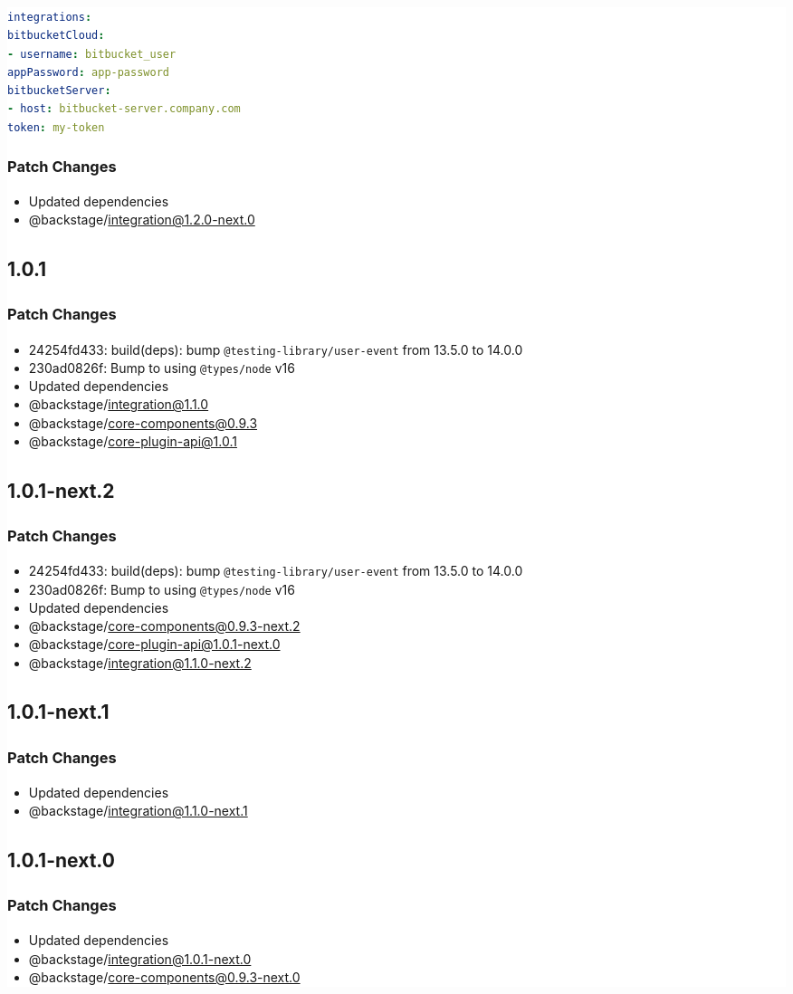  ```yaml
 integrations:
 bitbucketCloud:
 - username: bitbucket_user
 appPassword: app-password
 bitbucketServer:
 - host: bitbucket-server.company.com
 token: my-token
 ```

### Patch Changes

- Updated dependencies
 - @backstage/integration@1.2.0-next.0

## 1.0.1

### Patch Changes

- 24254fd433: build(deps): bump `@testing-library/user-event` from 13.5.0 to 14.0.0
- 230ad0826f: Bump to using `@types/node` v16
- Updated dependencies
 - @backstage/integration@1.1.0
 - @backstage/core-components@0.9.3
 - @backstage/core-plugin-api@1.0.1

## 1.0.1-next.2

### Patch Changes

- 24254fd433: build(deps): bump `@testing-library/user-event` from 13.5.0 to 14.0.0
- 230ad0826f: Bump to using `@types/node` v16
- Updated dependencies
 - @backstage/core-components@0.9.3-next.2
 - @backstage/core-plugin-api@1.0.1-next.0
 - @backstage/integration@1.1.0-next.2

## 1.0.1-next.1

### Patch Changes

- Updated dependencies
 - @backstage/integration@1.1.0-next.1

## 1.0.1-next.0

### Patch Changes

- Updated dependencies
 - @backstage/integration@1.0.1-next.0
 - @backstage/core-components@0.9.3-next.0
